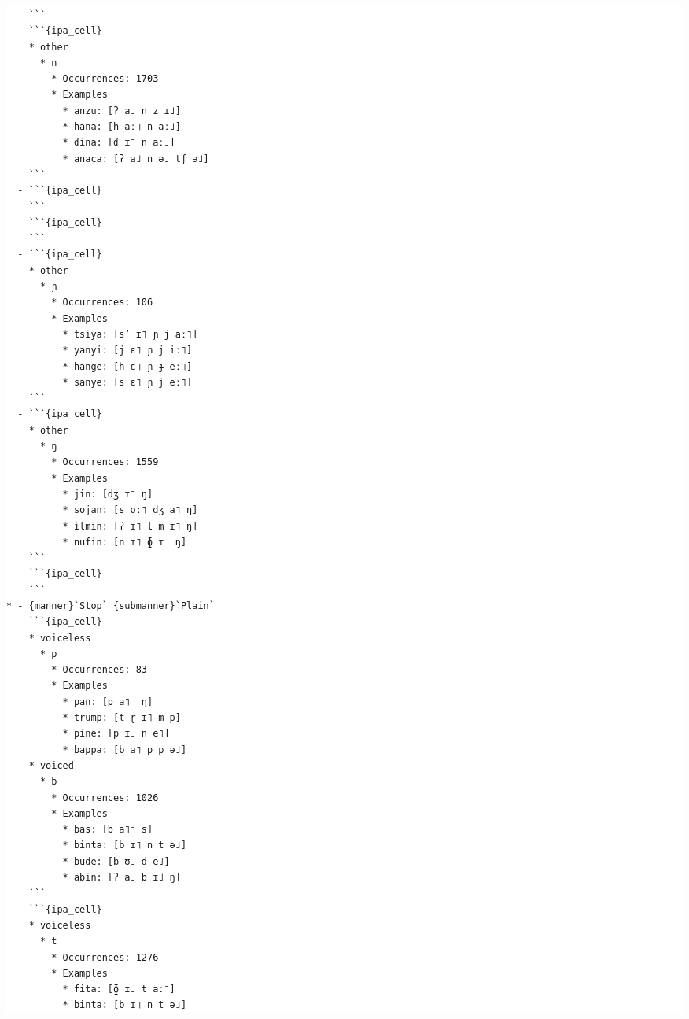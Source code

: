 ``````{list-table}
    ```
  - ```{ipa_cell}
    * other
      * n
        * Occurrences: 1703
        * Examples
          * anzu: [ʔ a˩ n z ɪ˩]
          * hana: [h aː˥ n aː˩]
          * ɗina: [ɗ ɪ˥ n aː˩]
          * anaca: [ʔ a˩ n ə˩ tʃ ə˩]
    ```
  - ```{ipa_cell}
    ```
  - ```{ipa_cell}
    ```
  - ```{ipa_cell}
    * other
      * ɲ
        * Occurrences: 106
        * Examples
          * tsiya: [sʼ ɪ˥ ɲ j aː˥]
          * yanyi: [j ɛ˥ ɲ j iː˥]
          * hange: [h ɛ˥ ɲ ɟ eː˥]
          * sanye: [s ɛ˥ ɲ j eː˥]
    ```
  - ```{ipa_cell}
    * other
      * ŋ
        * Occurrences: 1559
        * Examples
          * jin: [dʒ ɪ˥ ŋ]
          * sojan: [s oː˥ dʒ a˥ ŋ]
          * ilmin: [ʔ ɪ˥ l m ɪ˥ ŋ]
          * nufin: [n ɪ˥ ɸ ɪ˩ ŋ]
    ```
  - ```{ipa_cell}
    ```
* - {manner}`Stop` {submanner}`Plain`
  - ```{ipa_cell}
    * voiceless
      * p
        * Occurrences: 83
        * Examples
          * pan: [p a˥˦ ŋ]
          * trump: [t ɽ ɪ˥ m p]
          * pine: [p ɪ˩ n e˥]
          * bappa: [b a˥ p p ə˩]
    * voiced
      * b
        * Occurrences: 1026
        * Examples
          * bas: [b a˥˦ s]
          * binta: [b ɪ˥ n t ə˩]
          * bude: [b ʊ˩ d e˩]
          * abin: [ʔ a˩ b ɪ˩ ŋ]
    ```
  - ```{ipa_cell}
    * voiceless
      * t
        * Occurrences: 1276
        * Examples
          * fita: [ɸ ɪ˩ t aː˥]
          * binta: [b ɪ˥ n t ə˩]
``````